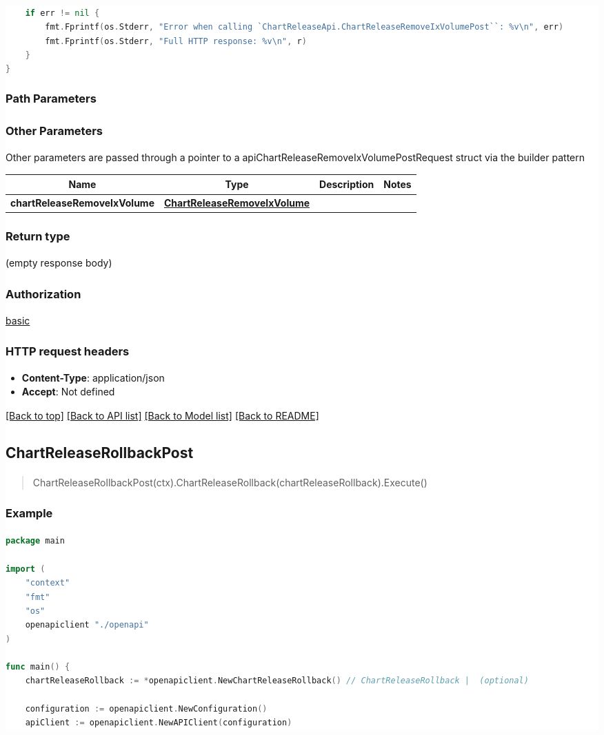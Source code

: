 ```go
    if err != nil {
        fmt.Fprintf(os.Stderr, "Error when calling `ChartReleaseApi.ChartReleaseRemoveIxVolumePost``: %v\n", err)
        fmt.Fprintf(os.Stderr, "Full HTTP response: %v\n", r)
    }
}
```

### Path Parameters



### Other Parameters

Other parameters are passed through a pointer to a apiChartReleaseRemoveIxVolumePostRequest struct via the builder pattern


Name | Type | Description  | Notes
------------- | ------------- | ------------- | -------------
 **chartReleaseRemoveIxVolume** | [**ChartReleaseRemoveIxVolume**](ChartReleaseRemoveIxVolume.md) |  | 

### Return type

 (empty response body)

### Authorization

[basic](../README.md#basic)

### HTTP request headers

- **Content-Type**: application/json
- **Accept**: Not defined

[[Back to top]](#) [[Back to API list]](../README.md#documentation-for-api-endpoints)
[[Back to Model list]](../README.md#documentation-for-models)
[[Back to README]](../README.md)


## ChartReleaseRollbackPost

> ChartReleaseRollbackPost(ctx).ChartReleaseRollback(chartReleaseRollback).Execute()





### Example

```go
package main

import (
    "context"
    "fmt"
    "os"
    openapiclient "./openapi"
)

func main() {
    chartReleaseRollback := *openapiclient.NewChartReleaseRollback() // ChartReleaseRollback |  (optional)

    configuration := openapiclient.NewConfiguration()
    apiClient := openapiclient.NewAPIClient(configuration)
```